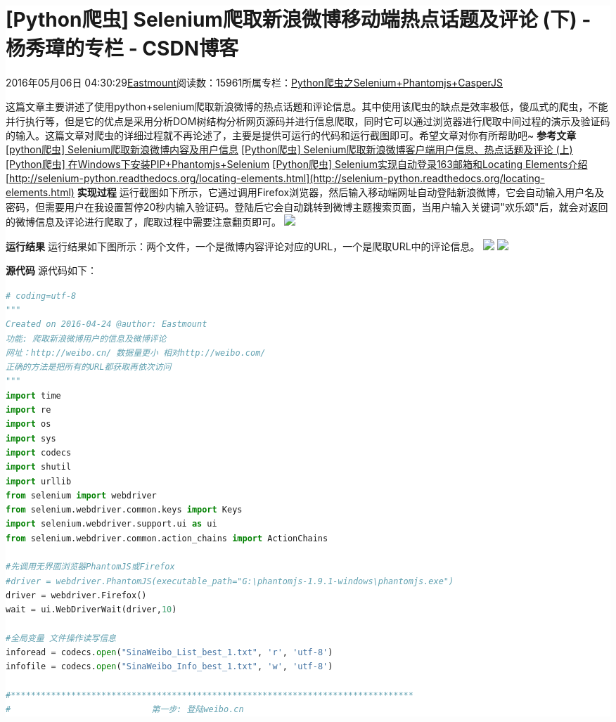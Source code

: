 
# [Python爬虫] Selenium爬取新浪微博移动端热点话题及评论 (下) - 杨秀璋的专栏 - CSDN博客

2016年05月06日 04:30:29[Eastmount](https://me.csdn.net/Eastmount)阅读数：15961所属专栏：[Python爬虫之Selenium+Phantomjs+CasperJS](https://blog.csdn.net/column/details/eastmount-spider.html)



这篇文章主要讲述了使用python+selenium爬取新浪微博的热点话题和评论信息。其中使用该爬虫的缺点是效率极低，傻瓜式的爬虫，不能并行执行等，但是它的优点是采用分析DOM树结构分析网页源码并进行信息爬取，同时它可以通过浏览器进行爬取中间过程的演示及验证码的输入。这篇文章对爬虫的详细过程就不再论述了，主要是提供可运行的代码和运行截图即可。希望文章对你有所帮助吧~
**参考文章**
[[python爬虫] Selenium爬取新浪微博内容及用户信息](http://blog.csdn.net/eastmount/article/details/50720436)
[[Python爬虫] Selenium爬取新浪微博客户端用户信息、热点话题及评论 (上)](http://blog.csdn.net/eastmount/article/details/51231852)
[[Python爬虫] 在Windows下安装PIP+Phantomjs+Selenium](http://blog.csdn.net/eastmount/article/details/47785123)
[[Python爬虫] Selenium实现自动登录163邮箱和Locating Elements介绍](http://blog.csdn.net/eastmount/article/details/47825633)
[http://selenium-python.readthedocs.org/locating-elements.html](http://selenium-python.readthedocs.org/locating-elements.html)
**实现过程**
运行截图如下所示，它通过调用Firefox浏览器，然后输入移动端网址自动登陆新浪微博，它会自动输入用户名及密码，但需要用户在我设置暂停20秒内输入验证码。登陆后它会自动跳转到微博主题搜索页面，当用户输入关键词"欢乐颂"后，就会对返回的微博信息及评论进行爬取了，爬取过程中需要注意翻页即可。
![](https://img-blog.csdn.net/20160427095811268)

**运行结果**
运行结果如下图所示：两个文件，一个是微博内容评论对应的URL，一个是爬取URL中的评论信息。
![](https://img-blog.csdn.net/20160506040922694)
![](https://img-blog.csdn.net/20160506040939663)

**源代码**
源代码如下：
```python
# coding=utf-8
"""  
Created on 2016-04-24 @author: Eastmount
功能: 爬取新浪微博用户的信息及微博评论
网址：http://weibo.cn/ 数据量更小 相对http://weibo.com/
正确的方法是把所有的URL都获取再依次访问
"""    
import time            
import re            
import os    
import sys  
import codecs  
import shutil
import urllib 
from selenium import webdriver        
from selenium.webdriver.common.keys import Keys        
import selenium.webdriver.support.ui as ui        
from selenium.webdriver.common.action_chains import ActionChains

#先调用无界面浏览器PhantomJS或Firefox    
#driver = webdriver.PhantomJS(executable_path="G:\phantomjs-1.9.1-windows\phantomjs.exe")    
driver = webdriver.Firefox()
wait = ui.WebDriverWait(driver,10)

#全局变量 文件操作读写信息
inforead = codecs.open("SinaWeibo_List_best_1.txt", 'r', 'utf-8')
infofile = codecs.open("SinaWeibo_Info_best_1.txt", 'w', 'utf-8')

#********************************************************************************
#                            第一步: 登陆weibo.cn 
```